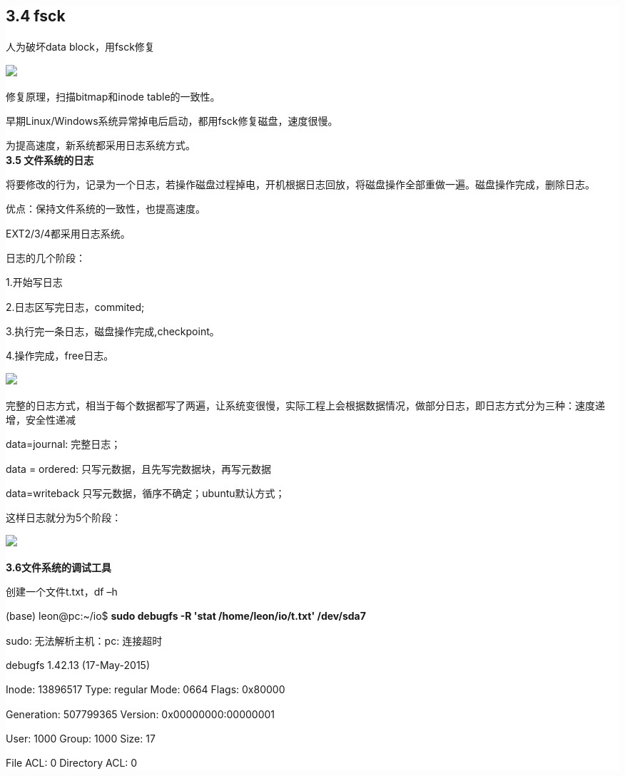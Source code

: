 ## **3.4 fsck**

人为破坏data block，用fsck修复

![](media/9df3d1b49f33a857f25dab1070be7154.png)

  
修复原理，扫描bitmap和inode table的一致性。

早期Linux/Windows系统异常掉电后启动，都用fsck修复磁盘，速度很慢。

为提高速度，新系统都采用日志系统方式。  
**3.5 文件系统的日志**

将要修改的行为，记录为一个日志，若操作磁盘过程掉电，开机根据日志回放，将磁盘操作全部重做一遍。磁盘操作完成，删除日志。

优点：保持文件系统的一致性，也提高速度。

EXT2/3/4都采用日志系统。

日志的几个阶段：

1.开始写日志

2.日志区写完日志，commited;

3.执行完一条日志，磁盘操作完成,checkpoint。

4.操作完成，free日志。

![](media/236d20d6a2b789b695f85b206da94723.png)

完整的日志方式，相当于每个数据都写了两遍，让系统变很慢，实际工程上会根据数据情况，做部分日志，即日志方式分为三种：速度递增，安全性递减

data=journal: 完整日志；

data = ordered: 只写元数据，且先写完数据块，再写元数据

data=writeback 只写元数据，循序不确定；ubuntu默认方式；

这样日志就分为5个阶段：

![](media/451d03c9d9e5debd60d01a5d925f3dd7.png)

**3.6文件系统的调试工具**

创建一个文件t.txt，df –h

(base) leon\@pc:\~/io\$ **sudo debugfs -R 'stat /home/leon/io/t.txt' /dev/sda7**

sudo: 无法解析主机：pc: 连接超时

debugfs 1.42.13 (17-May-2015)

Inode: 13896517  Type: regular  Mode: 0664  Flags: 0x80000

Generation: 507799365  Version: 0x00000000:00000001

User: 1000  Group: 1000  Size: 17

File ACL: 0  Directory ACL: 0
